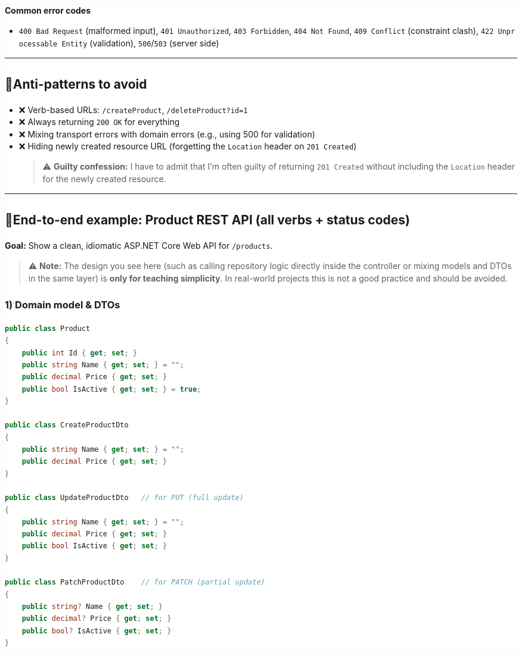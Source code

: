**Common error codes**

- `400 Bad Request` (malformed input), `401 Unauthorized`, `403 Forbidden`, `404 Not Found`, `409 Conflict` (constraint clash), `422 Unprocessable Entity` (validation), `500`/`503` (server side)

---

## 🔹Anti-patterns to avoid

- ❌ Verb-based URLs: `/createProduct`, `/deleteProduct?id=1`
- ❌ Always returning `200 OK` for everything
- ❌ Mixing transport errors with domain errors (e.g., using 500 for validation)
- ❌ Hiding newly created resource URL (forgetting the `Location` header on `201 Created`)
  > ⚠️ **Guilty confession:** I have to admit that I’m often guilty of returning `201 Created` without including the `Location` header for the newly created resource.

---

## 🔹End-to-end example: Product REST API (all verbs + status codes)

**Goal:** Show a clean, idiomatic ASP.NET Core Web API for `/products`.

> ⚠️ **Note:** The design you see here (such as calling repository logic directly inside the controller or mixing models and DTOs in the same layer) is **only for teaching simplicity**. In real-world projects this is not a good practice and should be avoided.

### 1) Domain model & DTOs

```csharp
public class Product
{
    public int Id { get; set; }
    public string Name { get; set; } = "";
    public decimal Price { get; set; }
    public bool IsActive { get; set; } = true;
}

public class CreateProductDto
{
    public string Name { get; set; } = "";
    public decimal Price { get; set; }
}

public class UpdateProductDto   // for PUT (full update)
{
    public string Name { get; set; } = "";
    public decimal Price { get; set; }
    public bool IsActive { get; set; }
}

public class PatchProductDto    // for PATCH (partial update)
{
    public string? Name { get; set; }
    public decimal? Price { get; set; }
    public bool? IsActive { get; set; }
}
```
